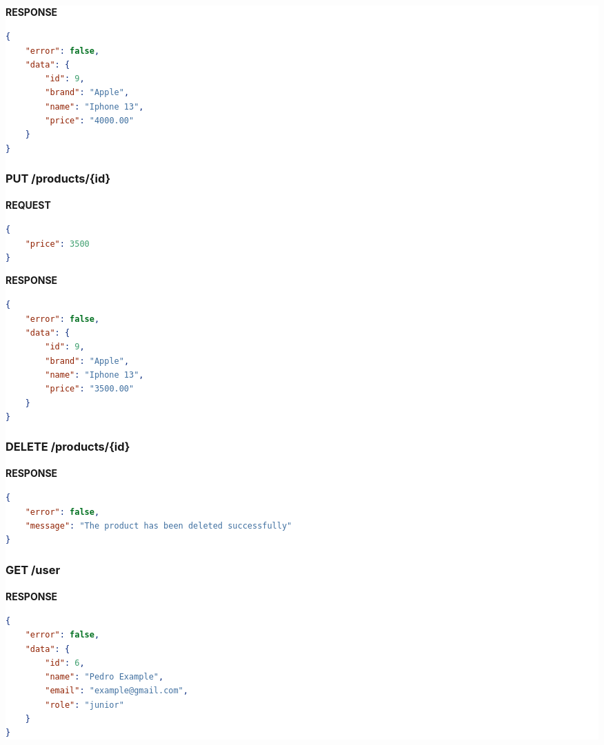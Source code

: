 **RESPONSE**
```json
{
    "error": false,
    "data": {
        "id": 9,
        "brand": "Apple",
        "name": "Iphone 13",
        "price": "4000.00"
    }
}
```

<h3>PUT /products/{id}</h3>

**REQUEST**
```json
{
    "price": 3500
}
```

**RESPONSE**
```json
{
    "error": false,
    "data": {
        "id": 9,
        "brand": "Apple",
        "name": "Iphone 13",
        "price": "3500.00"
    }
}
```

<h3>DELETE /products/{id}</h3>

**RESPONSE**
```json
{
    "error": false,
    "message": "The product has been deleted successfully"
}
```

<h3>GET /user</h3>

**RESPONSE**
```json
{
    "error": false,
    "data": {
        "id": 6,
        "name": "Pedro Example",
        "email": "example@gmail.com",
        "role": "junior"
    }
}
```
